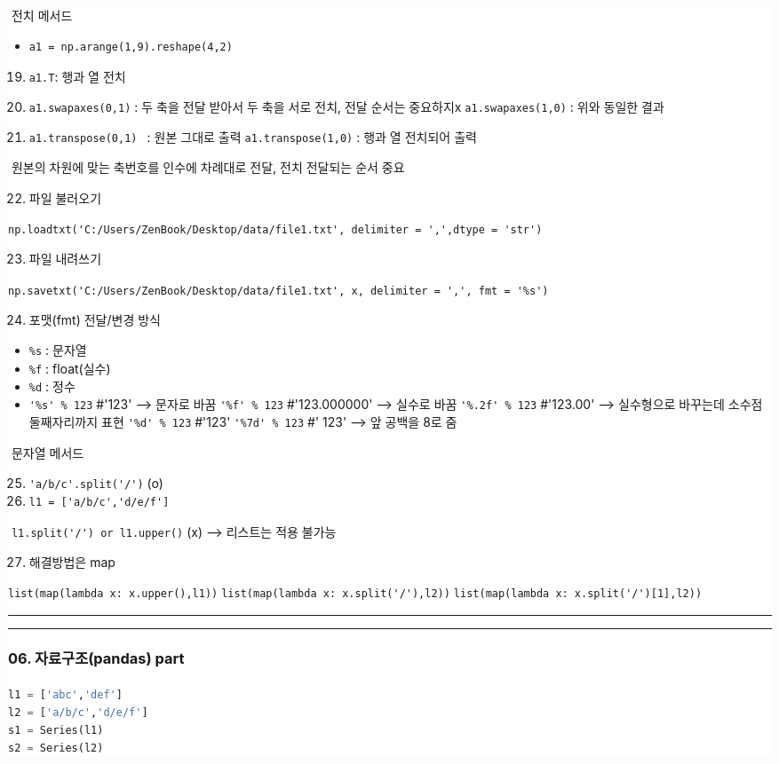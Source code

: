 ​     전치 메서드

- `a1 = np.arange(1,9).reshape(4,2)`

19. `a1.T`: 행과 열 전치
20. `a1.swapaxes(0,1)`   : 두 축을 전달 받아서 두 축을 서로 전치, 전달 순서는 중요하지x
    `a1.swapaxes(1,0)`  : 위와 동일한 결과

21. `a1.transpose(0,1) ` : 원본 그대로 출력
    `a1.transpose(1,0)` : 행과 열 전치되어 출력

​		원본의 차원에 맞는 축번호를 인수에 차례대로 전달, 전치 전달되는 순서 중요

22. 파일 불러오기

`np.loadtxt('C:/Users/ZenBook/Desktop/data/file1.txt', delimiter = ',',dtype = 'str')`

23. 파일 내려쓰기

`np.savetxt('C:/Users/ZenBook/Desktop/data/file1.txt', x, delimiter = ',', fmt = '%s')`

24. 포맷(fmt) 전달/변경 방식

- `%s` : 문자열
- `%f` : float(실수)
- `%d` : 정수
- `'%s' % 123`
  #'123'  --> 문자로 바꿈
  `'%f' % 123`
  #'123.000000' --> 실수로 바꿈
  `'%.2f' % 123`
  #'123.00' --> 실수형으로 바꾸는데 소수점 둘째자리까지 표현
  `'%d' % 123`
  #'123'
  `'%7d' % 123`
  #'    123' --> 앞 공백을 8로 줌

​		문자열 메서드

25. `'a/b/c'.split('/')` (o)
26. `l1 = ['a/b/c','d/e/f']` 

​	`l1.split('/') or l1.upper()`  (x)   --> 리스트는 적용 불가능

27. 해결방법은 map

`list(map(lambda x: x.upper(),l1))`
`list(map(lambda x: x.split('/'),l2))`
`list(map(lambda x: x.split('/')[1],l2))	`	

---



---

### 06. 자료구조(pandas) part

```python
l1 = ['abc','def']
l2 = ['a/b/c','d/e/f']
s1 = Series(l1)
s2 = Series(l2)
```
